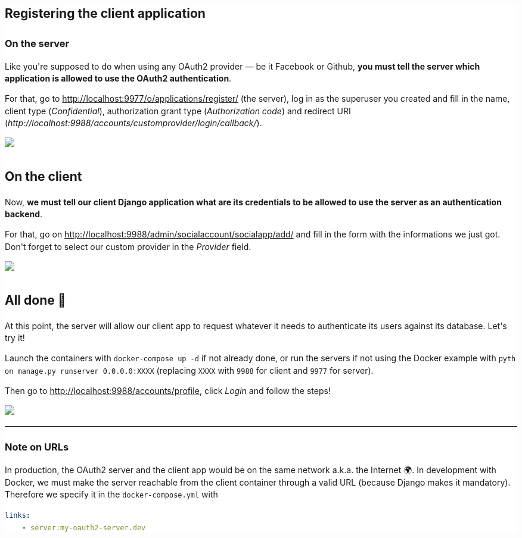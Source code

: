 [](#registering-the-client-application)

## Registering the client application

### On the server

Like you're supposed to do when using any OAuth2 provider — be it Facebook or Github, **you must tell the server which application is allowed to use the OAuth2 authentication**.

For that, go to [http://localhost:9977/o/applications/register/](http://localhost:9977/o/applications/register/) (the server), log in as the superuser you created and fill in the name, client type (*Confidential*), authorization grant type (*Authorization code*) and redirect URI (*http://localhost:9988/accounts/customprovider/login/callback/*).

![](https://i.imgur.com/qsTFhlL.png)

## On the client

Now, **we must tell our client Django application what are its credentials to be allowed to use the server as an authentication backend**.

For that, go on [http://localhost:9988/admin/socialaccount/socialapp/add/](http://localhost:9988/admin/socialaccount/socialapp/add/) and fill in the form with the informations we just got. Don't forget to select our custom provider in the *Provider* field.

![](https://i.imgur.com/yk1YabA.png)

## All done 🙌

At this point, the server will allow our client app to request whatever it needs to authenticate its users against its database. Let's try it!

Launch the containers with `docker-compose up -d` if not already done, or run the servers if not using the Docker example with `python manage.py runserver 0.0.0.0:XXXX` (replacing `XXXX` with `9988` for client and `9977` for server).

Then go to [http://localhost:9988/accounts/profile](http://localhost:9988/accounts/profile), click *Login* and follow the steps!

![](https://i.imgur.com/vsXqUkw.gifv)

---

### Note on URLs

In production, the OAuth2 server and the client app would be on the same network a.k.a. the Internet 🌍. In development with Docker, we must make the server reachable from the client container through a valid URL (because Django makes it mandatory). Therefore we specify it in the `docker-compose.yml` with

```yaml
links:
    - server:my-oauth2-server.dev
```
